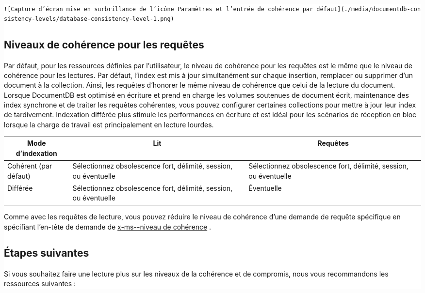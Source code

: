     ![Capture d’écran mise en surbrillance de l’icône Paramètres et l’entrée de cohérence par défaut](./media/documentdb-consistency-levels/database-consistency-level-1.png)

## <a name="consistency-levels-for-queries"></a>Niveaux de cohérence pour les requêtes

Par défaut, pour les ressources définies par l’utilisateur, le niveau de cohérence pour les requêtes est le même que le niveau de cohérence pour les lectures. Par défaut, l’index est mis à jour simultanément sur chaque insertion, remplacer ou supprimer d’un document à la collection. Ainsi, les requêtes d’honorer le même niveau de cohérence que celui de la lecture du document. Lorsque DocumentDB est optimisé en écriture et prend en charge les volumes soutenues de document écrit, maintenance des index synchrone et de traiter les requêtes cohérentes, vous pouvez configurer certaines collections pour mettre à jour leur index de tardivement. Indexation différée plus stimule les performances en écriture et est idéal pour les scénarios de réception en bloc lorsque la charge de travail est principalement en lecture lourdes.  

Mode d’indexation|  Lit|  Requêtes  
-------------|-------|---------
Cohérent (par défaut)|   Sélectionnez obsolescence fort, délimité, session, ou éventuelle|    Sélectionnez obsolescence fort, délimité, session, ou éventuelle|
Différée|   Sélectionnez obsolescence fort, délimité, session, ou éventuelle|    Éventuelle  

Comme avec les requêtes de lecture, vous pouvez réduire le niveau de cohérence d’une demande de requête spécifique en spécifiant l’en-tête de demande de [x-ms--niveau de cohérence](https://msdn.microsoft.com/library/azure/mt632096.aspx) .

## <a name="next-steps"></a>Étapes suivantes

Si vous souhaitez faire une lecture plus sur les niveaux de la cohérence et de compromis, nous vous recommandons les ressources suivantes :
